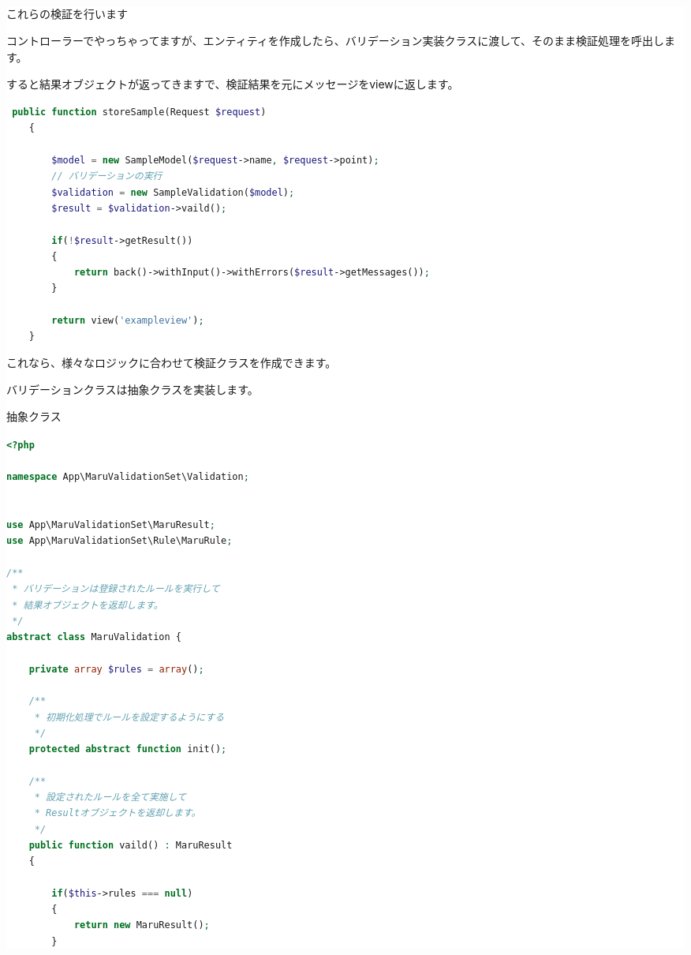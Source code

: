 
これらの検証を行います



コントローラーでやっちゃってますが、エンティティを作成したら、バリデーション実装クラスに渡して、そのまま検証処理を呼出します。

すると結果オブジェクトが返ってきますで、検証結果を元にメッセージをviewに返します。

```php
 public function storeSample(Request $request)
    {

        $model = new SampleModel($request->name, $request->point);
        // バリデーションの実行
        $validation = new SampleValidation($model);
        $result = $validation->vaild();
        
        if(!$result->getResult())
        {
            return back()->withInput()->withErrors($result->getMessages());
        }

        return view('exampleview');
    }

```


これなら、様々なロジックに合わせて検証クラスを作成できます。



バリデーションクラスは抽象クラスを実装します。

抽象クラス

```php
<?php

namespace App\MaruValidationSet\Validation;


use App\MaruValidationSet\MaruResult;
use App\MaruValidationSet\Rule\MaruRule;

/**
 * バリデーションは登録されたルールを実行して
 * 結果オブジェクトを返却します。
 */
abstract class MaruValidation {

    private array $rules = array();

    /**
     * 初期化処理でルールを設定するようにする
     */
    protected abstract function init();

    /**
     * 設定されたルールを全て実施して
     * Resultオブジェクトを返却します。
     */
    public function vaild() : MaruResult
    {

        if($this->rules === null)
        {
            return new MaruResult();
        }
```